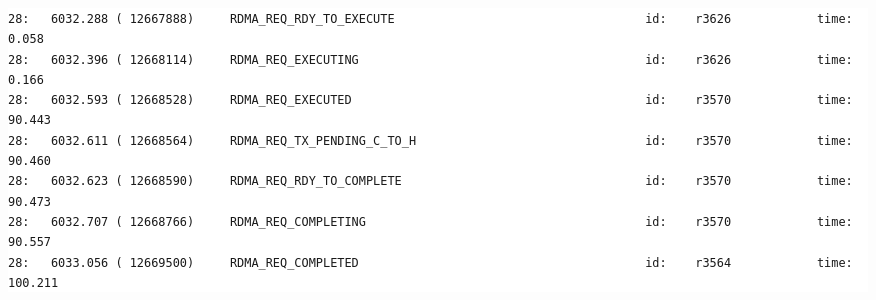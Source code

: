 ~~~
28:   6032.288 ( 12667888)     RDMA_REQ_RDY_TO_EXECUTE                                   id:    r3626            time:  0.058
28:   6032.396 ( 12668114)     RDMA_REQ_EXECUTING                                        id:    r3626            time:  0.166
28:   6032.593 ( 12668528)     RDMA_REQ_EXECUTED                                         id:    r3570            time:  90.443
28:   6032.611 ( 12668564)     RDMA_REQ_TX_PENDING_C_TO_H                                id:    r3570            time:  90.460
28:   6032.623 ( 12668590)     RDMA_REQ_RDY_TO_COMPLETE                                  id:    r3570            time:  90.473
28:   6032.707 ( 12668766)     RDMA_REQ_COMPLETING                                       id:    r3570            time:  90.557
28:   6033.056 ( 12669500)     RDMA_REQ_COMPLETED                                        id:    r3564            time:  100.211
~~~
